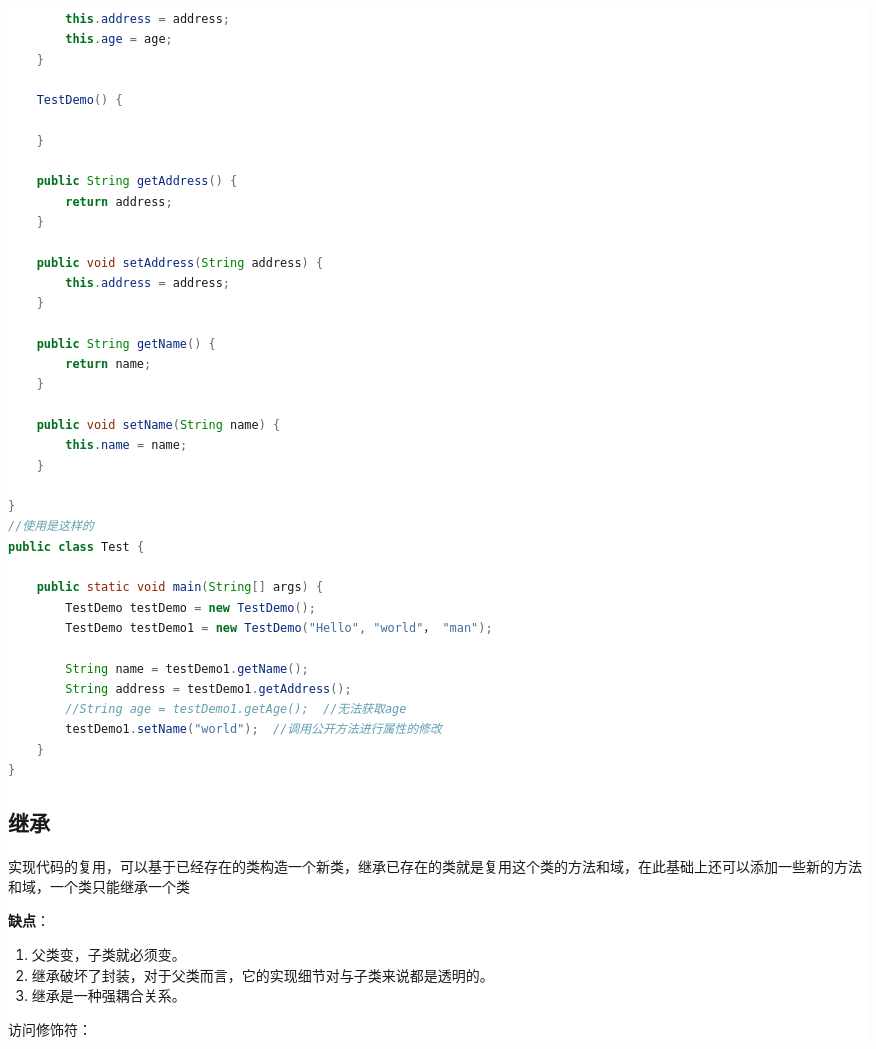 ```java
        this.address = address;
        this.age = age;
    }

    TestDemo() {

    }

    public String getAddress() {
        return address;
    }

    public void setAddress(String address) {
        this.address = address;
    }

    public String getName() {
        return name;
    }

    public void setName(String name) {
        this.name = name;
    }

}
//使用是这样的
public class Test {

    public static void main(String[] args) {
        TestDemo testDemo = new TestDemo();
        TestDemo testDemo1 = new TestDemo("Hello", "world"， "man");

        String name = testDemo1.getName();
        String address = testDemo1.getAddress();
        //String age = testDemo1.getAge();  //无法获取age
        testDemo1.setName("world");  //调用公开方法进行属性的修改
    }
}
```

## 继承

实现代码的复用，可以基于已经存在的类构造一个新类，继承已存在的类就是复用这个类的方法和域，在此基础上还可以添加一些新的方法和域，一个类只能继承一个类

**缺点**：

1. 父类变，子类就必须变。
2. 继承破坏了封装，对于父类而言，它的实现细节对与子类来说都是透明的。
3. 继承是一种强耦合关系。

访问修饰符：
